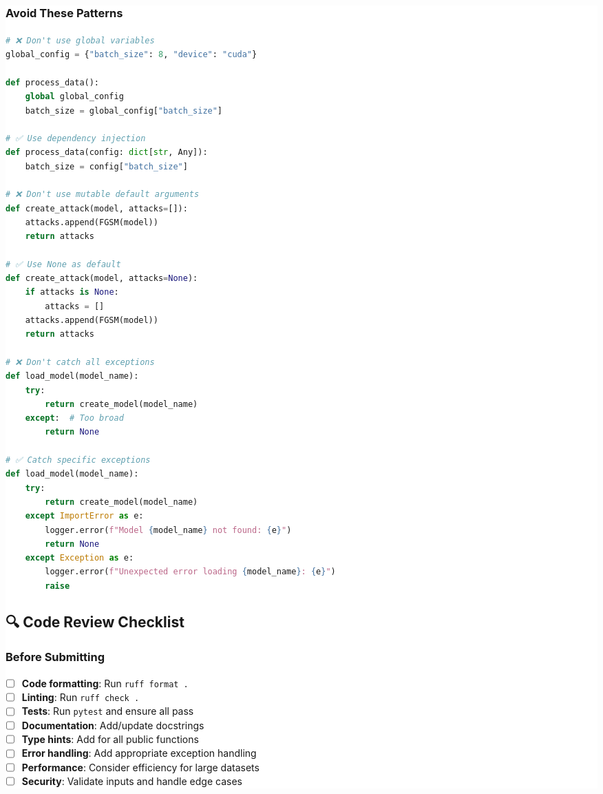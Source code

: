 ### Avoid These Patterns

```python
# ❌ Don't use global variables
global_config = {"batch_size": 8, "device": "cuda"}

def process_data():
    global global_config
    batch_size = global_config["batch_size"]

# ✅ Use dependency injection
def process_data(config: dict[str, Any]):
    batch_size = config["batch_size"]

# ❌ Don't use mutable default arguments
def create_attack(model, attacks=[]):
    attacks.append(FGSM(model))
    return attacks

# ✅ Use None as default
def create_attack(model, attacks=None):
    if attacks is None:
        attacks = []
    attacks.append(FGSM(model))
    return attacks

# ❌ Don't catch all exceptions
def load_model(model_name):
    try:
        return create_model(model_name)
    except:  # Too broad
        return None

# ✅ Catch specific exceptions
def load_model(model_name):
    try:
        return create_model(model_name)
    except ImportError as e:
        logger.error(f"Model {model_name} not found: {e}")
        return None
    except Exception as e:
        logger.error(f"Unexpected error loading {model_name}: {e}")
        raise
```

## 🔍 Code Review Checklist

### Before Submitting

- [ ] **Code formatting**: Run `ruff format .`
- [ ] **Linting**: Run `ruff check .`
- [ ] **Tests**: Run `pytest` and ensure all pass
- [ ] **Documentation**: Add/update docstrings
- [ ] **Type hints**: Add for all public functions
- [ ] **Error handling**: Add appropriate exception handling
- [ ] **Performance**: Consider efficiency for large datasets
- [ ] **Security**: Validate inputs and handle edge cases
